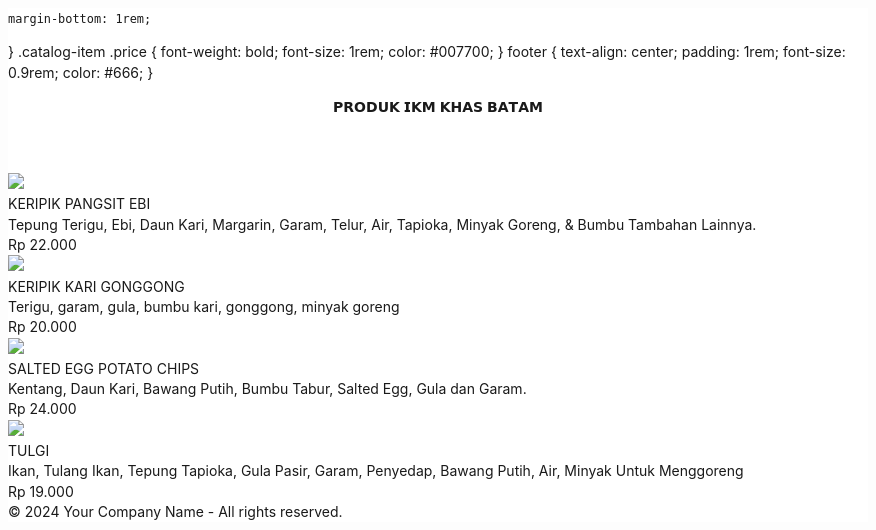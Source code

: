     margin-bottom: 1rem;
  }
  .catalog-item .price {
    font-weight: bold;
    font-size: 1rem;
    color: #007700;
  }
  footer {
    text-align: center;
    padding: 1rem;
    font-size: 0.9rem;
    color: #666;
  }
</style>
</head>
<body>
<header>
  𝗣𝗥𝗢𝗗𝗨𝗞 𝗜𝗞𝗠 𝗞𝗛𝗔𝗦 𝗕𝗔𝗧𝗔𝗠
</header>
<main>
  <div class="catalog-grid">
    <div class="catalog-item">
      <img src="https://cdn.discordapp.com/attachments/1127837308306083861/1367838070807728291/WhatsApp_Image_2025-05-02_at_09.33.28_d99f3fb7-removebg-preview.png?ex=681609f9&is=6814b879&hm=733578cdc6964b5d7b9e6875ca97e9c0d0992eb0a7267161be129dc6971c2a12&" />
      <div class="details">
        <div class="title">KERIPIK PANGSIT EBI</div>
        <div class="description">Tepung Terigu, Ebi, Daun Kari, Margarin, Garam, Telur, Air, Tapioka, Minyak Goreng, & Bumbu Tambahan Lainnya.</div>
        <div class="price">Rp 22.000</div>
      </div>
    </div>
    <div class="catalog-item">
      <img src="https://cdn.discordapp.com/attachments/1127837308306083861/1367837337605640212/WhatsApp_Image_2025-05-02_at_10.03.13_38ae7141-removebg-preview.png?ex=6816094a&is=6814b7ca&hm=987d0fbe06acf96d3d0a339842a78e9e6d1662ea4dc2d987b4895bc67a8c183e&" />
      <div class="details">
        <div class="title">KERIPIK KARI GONGGONG</div>
        <div class="description">Terigu, garam, gula, bumbu kari, gonggong, minyak goreng</div>
        <div class="price">Rp 20.000</div>
      </div>
    </div>
    <div class="catalog-item">
      <img src="https://cdn.discordapp.com/attachments/1127837308306083861/1367840226243772617/WhatsApp_Image_2025-05-02_at_09.40.45_361a0f2b-removebg-preview.png?ex=68160bfb&is=6814ba7b&hm=1c408b6520a11a2a0a6aa795b06f1eabe72918bfba2bcd259d888a920b7f0998&" />
      <div class="details">
        <div class="title">SALTED EGG POTATO CHIPS</div>
        <div class="description">Kentang, Daun Kari, Bawang Putih, Bumbu Tabur, Salted Egg, Gula dan Garam.</div>
        <div class="price">Rp 24.000</div>
      </div>
    </div>
    <div class="catalog-item">
      <img src="https://cdn.discordapp.com/attachments/1127837308306083861/1367841038990839808/WhatsApp_Image_2025-05-02_at_09.32.16_fa5f4f9c-removebg-preview.png?ex=68160cbc&is=6814bb3c&hm=1804ad651039b9305816275ddadebd8331de54abe796176cf61da520edc2bce6&" />
      <div class="details">
        <div class="title">TULGI</div>
        <div class="description">Ikan, Tulang Ikan, Tepung Tapioka, Gula Pasir, Garam, Penyedap, Bawang Putih, Air, Minyak Untuk Menggoreng</div>
        <div class="price">Rp 19.000</div>
      </div>
    </div>
  </div>
</main>
<footer>
  &copy; 2024 Your Company Name - All rights reserved.
</footer>